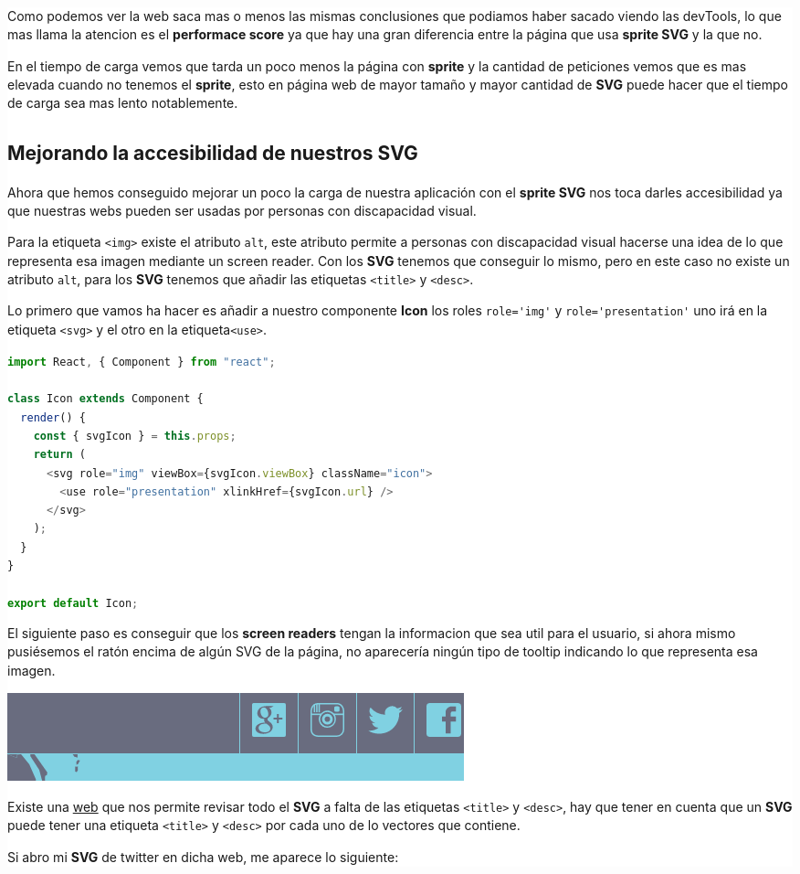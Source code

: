 Como podemos ver la web saca mas o menos las mismas conclusiones que podiamos haber sacado viendo las devTools, lo que mas llama la atencion es el **performace score** ya que hay una gran diferencia entre la página que usa **sprite SVG** y la que no.

En el tiempo de carga vemos que tarda un poco menos la página con **sprite** y la cantidad de peticiones vemos que es mas elevada cuando no tenemos el **sprite**, esto en página web de mayor tamaño y mayor cantidad de **SVG** puede hacer que el tiempo de carga sea mas lento notablemente.

## Mejorando la accesibilidad de nuestros SVG

Ahora que hemos conseguido mejorar un poco la carga de nuestra aplicación con el **sprite SVG** nos toca darles accesibilidad ya que nuestras webs pueden ser usadas por personas con discapacidad visual.

Para la etiqueta `<img>` existe el atributo `alt`, este atributo permite a personas con discapacidad visual hacerse una idea de lo que representa esa imagen mediante un screen reader. Con los **SVG** tenemos que conseguir lo mismo, pero en este caso no existe un atributo `alt`, para los **SVG** tenemos que añadir las etiquetas `<title>` y `<desc>`.

Lo primero que vamos ha hacer es añadir a nuestro componente **Icon** los roles `role='img'` y `role='presentation'` uno irá en la etiqueta `<svg>` y el otro en la etiqueta`<use>`.

```javascript
import React, { Component } from "react";

class Icon extends Component {
  render() {
    const { svgIcon } = this.props;
    return (
      <svg role="img" viewBox={svgIcon.viewBox} className="icon">
        <use role="presentation" xlinkHref={svgIcon.url} />
      </svg>
    );
  }
}

export default Icon;
```

El siguiente paso es conseguir que los **screen readers** tengan la informacion que sea util para el usuario, si ahora mismo pusiésemos el ratón encima de algún SVG de la página, no aparecería ningún tipo de tooltip indicando lo que representa esa imagen.

![No tooltip](/assets/images/posts/2017-10-31-generando-un-sprite-SVG-en-aplicacion-react-performance-y-accesibilidad/NoTooltip.gif)

Existe una [web](http://describler.com/#image) que nos permite revisar todo el **SVG** a falta de las etiquetas `<title>` y `<desc>`, hay que tener en cuenta que un **SVG** puede tener una etiqueta `<title>` y `<desc>` por cada uno de lo vectores que contiene.

Si abro mi **SVG** de twitter en dicha web, me aparece lo siguiente:
